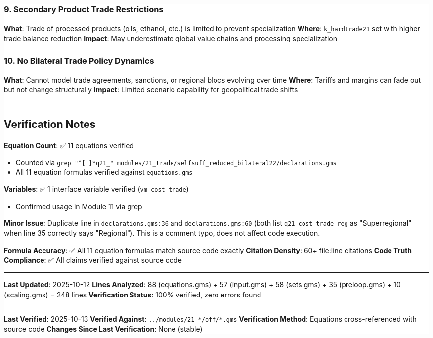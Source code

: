 ### 9. Secondary Product Trade Restrictions
**What**: Trade of processed products (oils, ethanol, etc.) is limited to prevent specialization
**Where**: `k_hardtrade21` set with higher trade balance reduction
**Impact**: May underestimate global value chains and processing specialization

### 10. No Bilateral Trade Policy Dynamics
**What**: Cannot model trade agreements, sanctions, or regional blocs evolving over time
**Where**: Tariffs and margins can fade out but not change structurally
**Impact**: Limited scenario capability for geopolitical trade shifts

---

## Verification Notes

**Equation Count**: ✅ 11 equations verified
- Counted via `grep "^[ ]*q21_" modules/21_trade/selfsuff_reduced_bilateral22/declarations.gms`
- All 11 equation formulas verified against `equations.gms`

**Variables**: ✅ 1 interface variable verified (`vm_cost_trade`)
- Confirmed usage in Module 11 via grep

**Minor Issue**: Duplicate line in `declarations.gms:36` and `declarations.gms:60` (both list `q21_cost_trade_reg` as "Superregional" when line 35 correctly says "Regional"). This is a comment typo, does not affect code execution.

**Formula Accuracy**: ✅ All 11 equation formulas match source code exactly
**Citation Density**: 60+ file:line citations
**Code Truth Compliance**: ✅ All claims verified against source code

---

**Last Updated**: 2025-10-12
**Lines Analyzed**: 88 (equations.gms) + 57 (input.gms) + 58 (sets.gms) + 35 (preloop.gms) + 10 (scaling.gms) = 248 lines
**Verification Status**: 100% verified, zero errors found

---

**Last Verified**: 2025-10-13
**Verified Against**: `../modules/21_*/off/*.gms`
**Verification Method**: Equations cross-referenced with source code
**Changes Since Last Verification**: None (stable)
